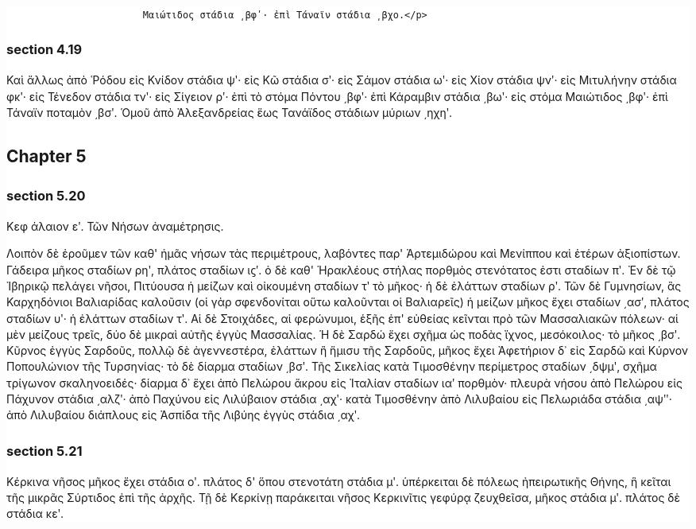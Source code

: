                             Μαιώτιδος στάδια ͵βφʹ· ἐπὶ Τάναϊν στάδια ͵βχο.</p>

### section 4.19

<p> Καὶ ἄλλως ἀπὸ Ῥόδου εἰς Κνίδον στάδια ψʹ· εἰς Κῶ <pb n="316"/> στάδια
                            σʹ· εἰς Σάμον στάδια ωʹ· εἰς Χίον στάδια ψνʹ· εἰς Μιτυλήνην στάδια φκʹ·
                            εἰς Τένεδον στάδια τνʹ· εἰς Σίγειον ρʹ· ἐπὶ τὸ στόμα Πόντου ͵βφʹ· ἐπὶ
                            Κάραμβιν στάδια ͵βωʹ· εἰς στόμα Μαιώτιδος ͵βφʹ· ἐπὶ Τάναϊν ποταμὸν ͵βσʹ.
                            Ὁμοῦ ἀπὸ Ἀλεξανδρείας ἕως Τανάϊδος στάδιων μύριων ͵ηχηʹ. </p>

## Chapter 5

### section 5.20

<head type="title">
                            <supplied reason="explanation">
                                <expan>
                                    <abbr>Κεφ</abbr>
                                    <ex>άλαιον</ex>
                                </expan> εʹ. Τῶν Νήσων ἀναμέτρησις.</supplied>
                        </head>
                        <p> Λοιπὸν δὲ ἐροῦμεν τῶν καθ' ἡμᾶς νήσων τὰς περιμέτρους, λαβόντες παρ'
                            Ἀρτεμιδώρου καὶ Μενίππου καὶ ἑτέρων ἀξιοπίστων. Γάδειρα μῆκος σταδίων
                            ρηʹ, <milestone unit="section" n="13"/> πλάτος σταδίων ιϛʹ. ὁ δὲ καθ'
                            Ἡρακλέους στήλας πορθμὸς στενότατος ἐστι σταδίων πʹ. <pb n="317"/> Ἐν δὲ
                            τῷ Ἰβηρικῷ πελάγει νῆσοι, Πιτύουσα ἡ μείζων καὶ οἰκουμένη σταδίων τʹ τὸ
                            μῆκος· ἡ δὲ ἐλάττων σταδίων ρʹ. Τῶν δὲ Γυμνησίων, ἃς Καρχηδόνιοι
                            Βαλιαρίδας καλοῦσιν (οἱ γὰρ σφενδονίται οὕτω καλοῦνται οἱ Βαλιαρεῖς) ἡ
                            μείζων μῆκος ἔχει σταδίων ͵ασʹ, πλάτος σταδίων υʹ· ἡ ἐλάττων σταδίων τʹ.
                                <pb n="318"/> Αἱ δὲ Στοιχάδες, αἱ φερώνυμοι, ἑξῆς ἐπ' εὐθείας
                            κεῖνται πρὸ τῶν Μασσαλιακῶν πόλεων· αἱ μὲν μείζους τρεῖς, δύο δὲ μικραὶ
                            αὐτῆς ἐγγὺς Μασσαλίας. Ἡ δὲ Σαρδώ ἔχει σχῆμα ὡς ποδὰς ἴχνος, μεσόκοιλος·
                            τὸ μῆκος ͵βσʹ. <pb n="319"/> Κῦρνος ἐγγὺς Σαρδοῦς, πολλῷ δὲ ἀγεννεστέρα,
                            ἐλάττων ἢ ἥμισυ τῆς Σαρδοῦς, μῆκος ἔχει <gap reason="omitted"
                                extent="unknown"/> Ἀφετήριον δ᾿ εἰς Σαρδῶ καὶ Κύρνον
                            Ποπουλώνιον τῆς Τυρσηνίας· τὸ δὲ δίαρμα σταδίων ͵βσʹ. <pb n="320"/> Τῆς
                            Σικελίας κατὰ Τιμοσθένην περίμετρος σταδίων ͵δψμʹ, σχῆμα <milestone
                                unit="section" n="14"/> τρίγωνον σκαληνοειδές· δίαρμα δ᾿ ἔχει ἀπὸ
                            Πελώρου ἄκρου εἰς Ἰταλίαν σταδίων ιαʹ πορθμὸν· πλευρὰ νήσου ἀπὸ Πελώρου
                            εἰς Πάχυνον στάδια ͵αλζʹ· ἀπὸ Παχύνου εἰς Λιλύβαιον στάδια ͵αχʹ· κατὰ
                            Τιμοσθένην ἀπὸ Λιλυβαίου εἰς Πελωριάδα στάδια ͵αψʹʹ· ἀπὸ Λιλυβαίου
                            διάπλους εἰς Ἀσπίδα τῆς Λιβύης ἐγγὺς στάδια ͵αχʹ. <pb n="321"/>
                        </p>

### section 5.21

<p> Κέρκινα νῆσος μῆκος ἔχει στάδια οʹ. πλάτος δ' ὅπου στενοτάτη στάδια μʹ.
                            ὑπέρκειται δὲ πόλεως ἠπειρωτικῆς Θήνης, ἣ κεῖται τῆς μικρᾶς Σύρτιδος ἐπὶ
                            τῆς ἀρχῆς. Τῇ δὲ Κερκίνῃ παράκειται νῆσος Κερκινῖτις γεφύρᾳ ζευχθεῖσα,
                            μῆκος στάδια μʹ. πλάτος δὲ στάδια κεʹ. </p>
